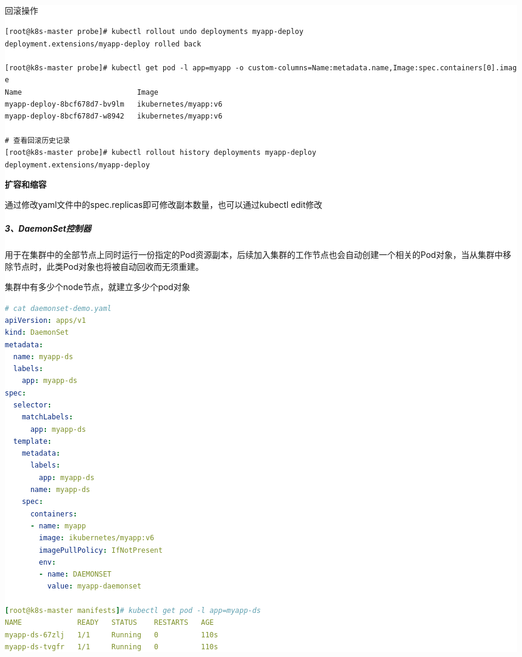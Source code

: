 ```shell
```

回滚操作

```shell
[root@k8s-master probe]# kubectl rollout undo deployments myapp-deploy
deployment.extensions/myapp-deploy rolled back

[root@k8s-master probe]# kubectl get pod -l app=myapp -o custom-columns=Name:metadata.name,Image:spec.containers[0].image
Name                           Image
myapp-deploy-8bcf678d7-bv9lm   ikubernetes/myapp:v6
myapp-deploy-8bcf678d7-w8942   ikubernetes/myapp:v6

# 查看回滚历史记录
[root@k8s-master probe]# kubectl rollout history deployments myapp-deploy
deployment.extensions/myapp-deploy

```

**扩容和缩容**

通过修改yaml文件中的spec.replicas即可修改副本数量，也可以通过kubectl edit修改

##### 3、DaemonSet控制器

用于在集群中的全部节点上同时运行一份指定的Pod资源副本，后续加入集群的工作节点也会自动创建一个相关的Pod对象，当从集群中移除节点时，此类Pod对象也将被自动回收而无须重建。

集群中有多少个node节点，就建立多少个pod对象

```yaml
# cat daemonset-demo.yaml
apiVersion: apps/v1
kind: DaemonSet
metadata:
  name: myapp-ds
  labels:
    app: myapp-ds
spec:
  selector:
    matchLabels:
      app: myapp-ds
  template:
    metadata:
      labels:
        app: myapp-ds
      name: myapp-ds
    spec:
      containers:
      - name: myapp
        image: ikubernetes/myapp:v6
        imagePullPolicy: IfNotPresent
        env:
        - name: DAEMONSET
          value: myapp-daemonset
          
[root@k8s-master manifests]# kubectl get pod -l app=myapp-ds
NAME             READY   STATUS    RESTARTS   AGE
myapp-ds-67zlj   1/1     Running   0          110s
myapp-ds-tvgfr   1/1     Running   0          110s
```
